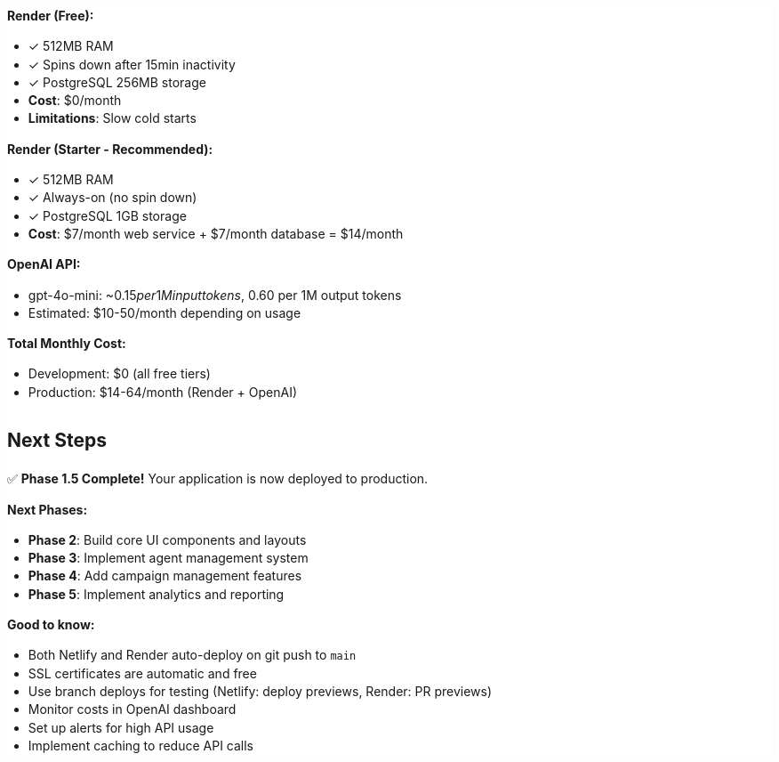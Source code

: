 **Render (Free):**
- ✓ 512MB RAM
- ✓ Spins down after 15min inactivity
- ✓ PostgreSQL 256MB storage
- **Cost**: $0/month
- **Limitations**: Slow cold starts

**Render (Starter - Recommended):**
- ✓ 512MB RAM
- ✓ Always-on (no spin down)
- ✓ PostgreSQL 1GB storage
- **Cost**: $7/month web service + $7/month database = $14/month

**OpenAI API:**
- gpt-4o-mini: ~$0.15 per 1M input tokens, ~$0.60 per 1M output tokens
- Estimated: $10-50/month depending on usage

**Total Monthly Cost:**
- Development: $0 (all free tiers)
- Production: $14-64/month (Render + OpenAI)

## Next Steps

✅ **Phase 1.5 Complete!** Your application is now deployed to production.

**Next Phases:**
- **Phase 2**: Build core UI components and layouts
- **Phase 3**: Implement agent management system
- **Phase 4**: Add campaign management features
- **Phase 5**: Implement analytics and reporting

**Good to know:**
- Both Netlify and Render auto-deploy on git push to `main`
- SSL certificates are automatic and free
- Use branch deploys for testing (Netlify: deploy previews, Render: PR previews)
- Monitor costs in OpenAI dashboard
- Set up alerts for high API usage
- Implement caching to reduce API calls
